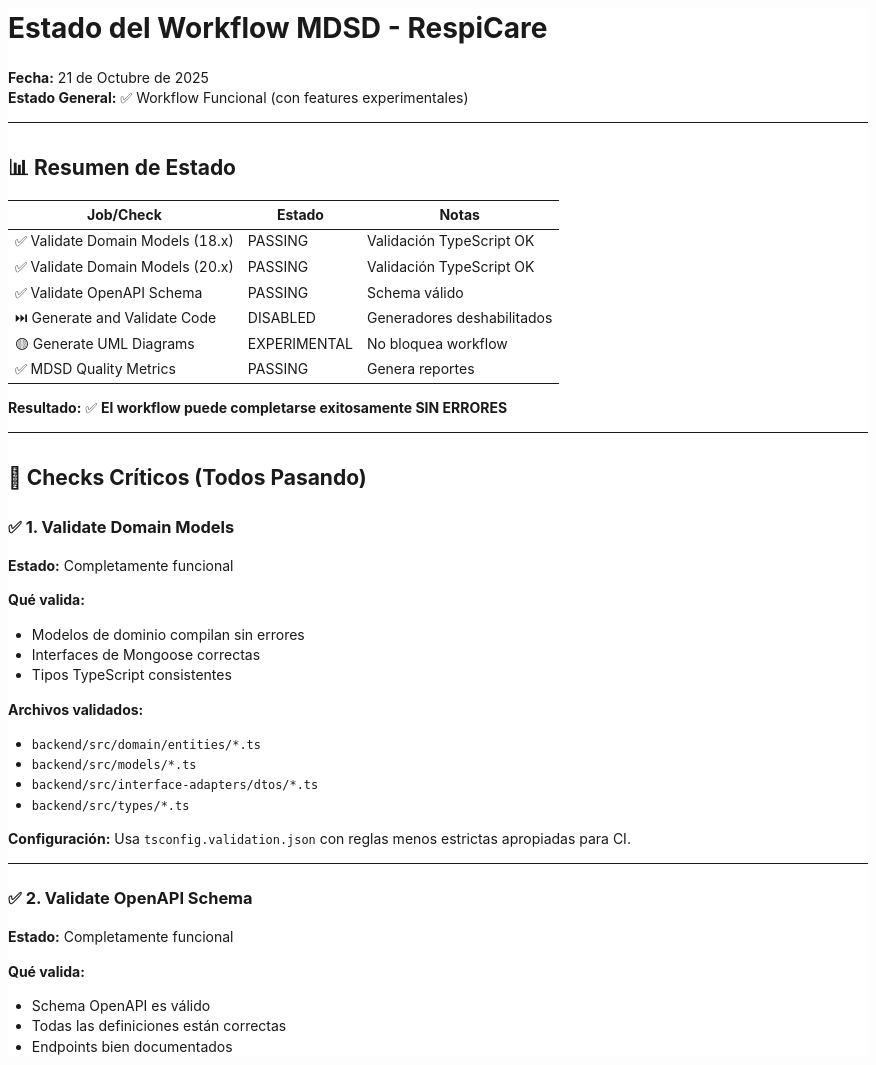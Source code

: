 # Estado del Workflow MDSD - RespiCare

**Fecha:** 21 de Octubre de 2025  
**Estado General:** ✅ Workflow Funcional (con features experimentales)

---

## 📊 Resumen de Estado

| Job/Check | Estado | Notas |
|-----------|--------|-------|
| ✅ Validate Domain Models (18.x) | PASSING | Validación TypeScript OK |
| ✅ Validate Domain Models (20.x) | PASSING | Validación TypeScript OK |
| ✅ Validate OpenAPI Schema | PASSING | Schema válido |
| ⏭️ Generate and Validate Code | DISABLED | Generadores deshabilitados |
| 🟡 Generate UML Diagrams | EXPERIMENTAL | No bloquea workflow |
| ✅ MDSD Quality Metrics | PASSING | Genera reportes |

**Resultado:** ✅ **El workflow puede completarse exitosamente SIN ERRORES**

---

## 🎯 Checks Críticos (Todos Pasando)

### ✅ 1. Validate Domain Models
**Estado:** Completamente funcional

**Qué valida:**
- Modelos de dominio compilan sin errores
- Interfaces de Mongoose correctas
- Tipos TypeScript consistentes

**Archivos validados:**
- `backend/src/domain/entities/*.ts`
- `backend/src/models/*.ts`
- `backend/src/interface-adapters/dtos/*.ts`
- `backend/src/types/*.ts`

**Configuración:** Usa `tsconfig.validation.json` con reglas menos estrictas apropiadas para CI.

---

### ✅ 2. Validate OpenAPI Schema
**Estado:** Completamente funcional

**Qué valida:**
- Schema OpenAPI es válido
- Todas las definiciones están correctas
- Endpoints bien documentados
